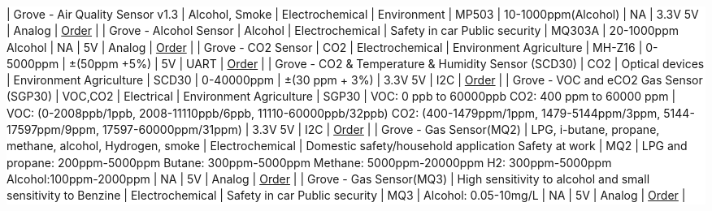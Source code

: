| Grove - Air Quality Sensor v1.3                                 | Alcohol, Smoke                                                                               | Electrochemical      | Environment                                                                                                                                          | MP503      | 10-1000ppm(Alcohol)                                                                                                                | NA                                                                                                                                                                                         | 3.3V 5V         | Analog    | [Order](https://www.seeedstudio.com/Grove-Air-quality-sensor-v1.3-p-2439.html)                                          |
| Grove - Alcohol Sensor                                          | Alcohol                                                                                      | Electrochemical      | Safety in car  Public security                                                                                                                       | MQ303A     |  20-1000ppm Alcohol                                                                                                                | NA                                                                                                                                                                                         | 5V              | Analog    | [Order](https://www.seeedstudio.com/Grove-Alcohol-Sensor-p-764.html)                                                    |
| Grove - CO2 Sensor                                              | CO2                                                                                          | Electrochemical      | Environment  Agriculture                                                                                                                             | MH-Z16     | 0-5000ppm                                                                                                                          | ±(50ppm +5%)                                                                                                                                                                               | 5V              | UART      | [Order](https://www.seeedstudio.com/Grove-Carbon-Dioxide-Sensor-MH-Z1-p-1863.html)                                      |
| Grove - CO2 & Temperature & Humidity Sensor (SCD30)             | CO2                                                                                          | Optical devices      | Environment  Agriculture                                                                                                                             | SCD30      | 0-40000ppm                                                                                                                         | ±(30 ppm + 3%)                                                                                                                                                                             | 3.3V 5V         | I2C       | [Order](https://www.seeedstudio.com/catalog/product/view/id/2911/s/Grove-CO2-Temperature-Humidity-Sensor-SCD30-p-2911/) |
| Grove - VOC and eCO2 Gas Sensor (SGP30)                         | VOC,CO2                                                                                      | Electrical           | Environment  Agriculture                                                                                                                             | SGP30      | VOC: 0 ppb to 60000ppb  CO2: 400 ppm to 60000 ppm                                                                                  | VOC: (0-2008ppb/1ppb, 2008-11110ppb/6ppb, 11110-60000ppb/32ppb)  CO2: (400-1479ppm/1ppm, 1479-5144ppm/3ppm, 5144-17597ppm/9ppm, 17597-60000ppm/31ppm) | 3.3V 5V         | I2C       | [Order](https://www.seeedstudio.com/Grove-VOC-and-eCO2-Gas-Sensor-SGP30-p-3071.html)                                    |
| Grove - Gas Sensor(MQ2)                                         | LPG, i-butane, propane, methane, alcohol, Hydrogen, smoke                                    | Electrochemical      | Domestic safety/household application  Safety at work                                                                                                | MQ2        | LPG and propane: 200ppm-5000ppm  Butane: 300ppm-5000ppm  Methane: 5000ppm-20000ppm  H2: 300ppm-5000ppm  Alcohol:100ppm-2000ppm     | NA                                                                                                                                                                                         | 5V              | Analog    | [Order](https://www.seeedstudio.com/Grove-Gas-Sensor-MQ-p-937.html)                                                     |
| Grove - Gas Sensor(MQ3)                                         | High sensitivity to alcohol and small sensitivity to Benzine                                 | Electrochemical      | Safety in car  Public security                                                                                                                       | MQ3        | Alcohol: 0.05-10mg/L                                                                                                               | NA                                                                                                                                                                                         | 5V              | Analog    | [Order](https://www.seeedstudio.com/Grove-Gas-Sensor-MQ-p-1418.html)                                                    |